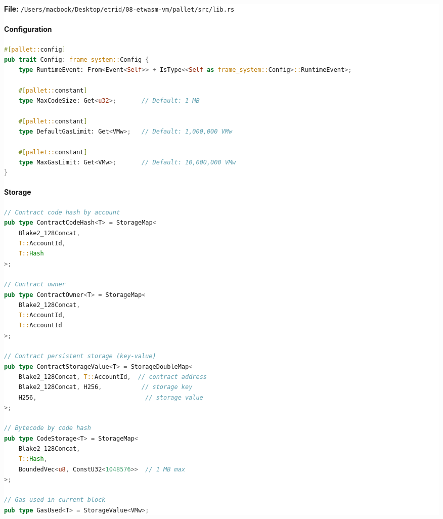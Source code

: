 **File:** `/Users/macbook/Desktop/etrid/08-etwasm-vm/pallet/src/lib.rs`

#### Configuration

```rust
#[pallet::config]
pub trait Config: frame_system::Config {
    type RuntimeEvent: From<Event<Self>> + IsType<<Self as frame_system::Config>::RuntimeEvent>;

    #[pallet::constant]
    type MaxCodeSize: Get<u32>;       // Default: 1 MB

    #[pallet::constant]
    type DefaultGasLimit: Get<VMw>;   // Default: 1,000,000 VMw

    #[pallet::constant]
    type MaxGasLimit: Get<VMw>;       // Default: 10,000,000 VMw
}
```

#### Storage

```rust
// Contract code hash by account
pub type ContractCodeHash<T> = StorageMap<
    Blake2_128Concat,
    T::AccountId,
    T::Hash
>;

// Contract owner
pub type ContractOwner<T> = StorageMap<
    Blake2_128Concat,
    T::AccountId,
    T::AccountId
>;

// Contract persistent storage (key-value)
pub type ContractStorageValue<T> = StorageDoubleMap<
    Blake2_128Concat, T::AccountId,  // contract address
    Blake2_128Concat, H256,           // storage key
    H256,                              // storage value
>;

// Bytecode by code hash
pub type CodeStorage<T> = StorageMap<
    Blake2_128Concat,
    T::Hash,
    BoundedVec<u8, ConstU32<1048576>>  // 1 MB max
>;

// Gas used in current block
pub type GasUsed<T> = StorageValue<VMw>;
```
